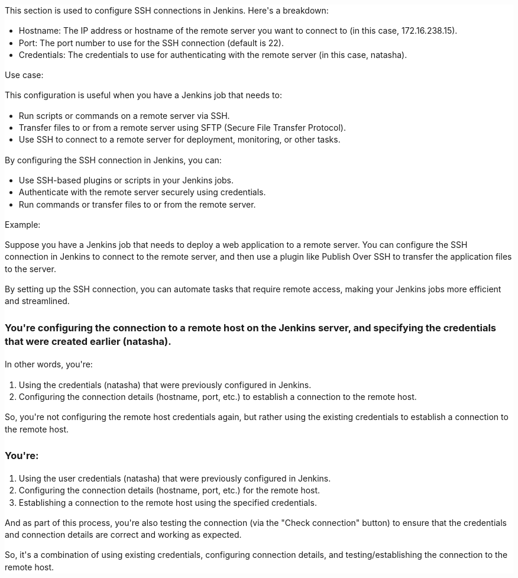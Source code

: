 This section is used to configure SSH connections in Jenkins. Here's a breakdown:

- Hostname: The IP address or hostname of the remote server you want to connect to (in this case, 172.16.238.15).
- Port: The port number to use for the SSH connection (default is 22).
- Credentials: The credentials to use for authenticating with the remote server (in this case, natasha).

Use case:

This configuration is useful when you have a Jenkins job that needs to:

- Run scripts or commands on a remote server via SSH.
- Transfer files to or from a remote server using SFTP (Secure File Transfer Protocol).
- Use SSH to connect to a remote server for deployment, monitoring, or other tasks.

By configuring the SSH connection in Jenkins, you can:

- Use SSH-based plugins or scripts in your Jenkins jobs.
- Authenticate with the remote server securely using credentials.
- Run commands or transfer files to or from the remote server.

Example:

Suppose you have a Jenkins job that needs to deploy a web application to a remote server. You can configure the SSH connection in Jenkins to connect to the remote server, and then use a plugin like Publish Over SSH to transfer the application files to the server.

By setting up the SSH connection, you can automate tasks that require remote access, making your Jenkins jobs more efficient and streamlined.


### You're configuring the connection to a remote host on the Jenkins server, and specifying the credentials that were created earlier (natasha).

In other words, you're:

1. Using the credentials (natasha) that were previously configured in Jenkins.
2. Configuring the connection details (hostname, port, etc.) to establish a connection to the remote host.

So, you're not configuring the remote host credentials again, but rather using the existing credentials to establish a connection to the remote host.


### You're:

1. Using the user credentials (natasha) that were previously configured in Jenkins.
2. Configuring the connection details (hostname, port, etc.) for the remote host.
3. Establishing a connection to the remote host using the specified credentials.

And as part of this process, you're also testing the connection (via the "Check connection" button) to ensure that the credentials and connection details are correct and working as expected.

So, it's a combination of using existing credentials, configuring connection details, and testing/establishing the connection to the remote host.

